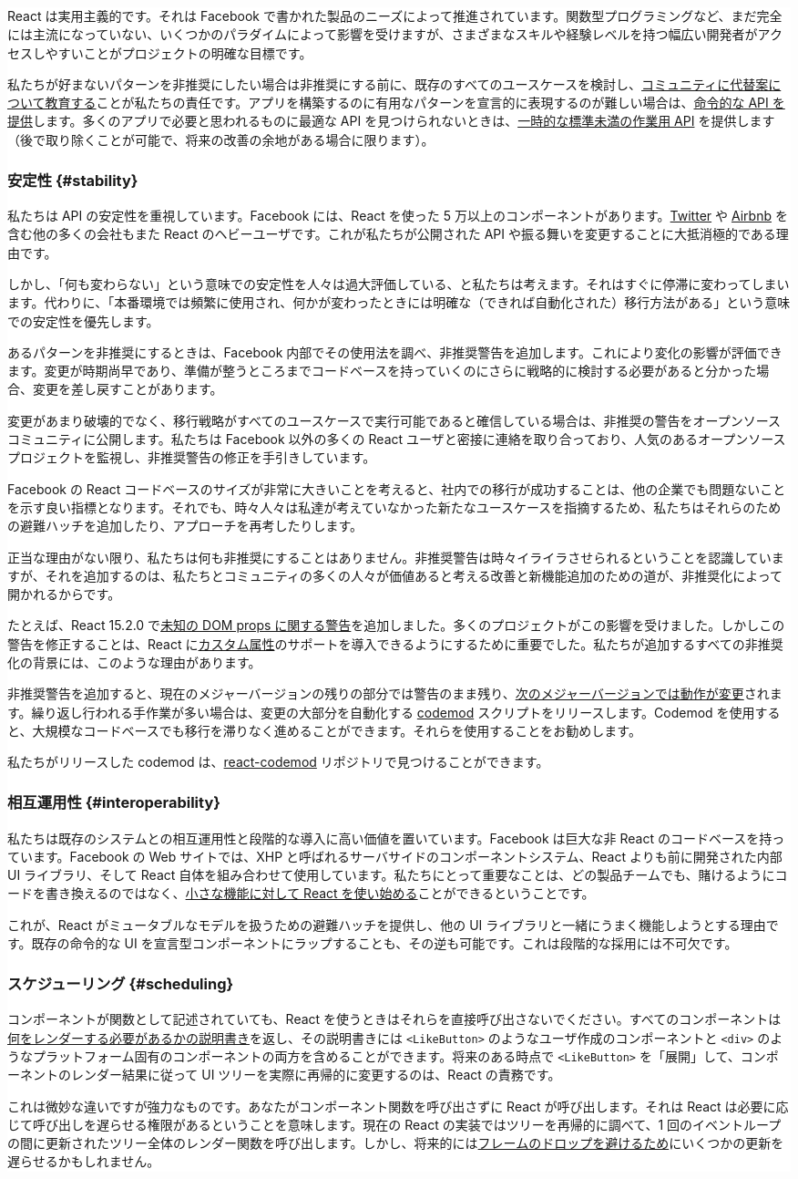 React は実用主義的です。それは Facebook で書かれた製品のニーズによって推進されています。関数型プログラミングなど、まだ完全には主流になっていない、いくつかのパラダイムによって影響を受けますが、さまざまなスキルや経験レベルを持つ幅広い開発者がアクセスしやすいことがプロジェクトの明確な目標です。

私たちが好まないパターンを非推奨にしたい場合は非推奨にする前に、既存のすべてのユースケースを検討し、[コミュニティに代替案について教育する](/blog/2016/07/13/mixins-considered-harmful.html)ことが私たちの責任です。アプリを構築するのに有用なパターンを宣言的に表現するのが難しい場合は、[命令的な API を提供](/docs/more-about-refs.html)します。多くのアプリで必要と思われるものに最適な API を見つけられないときは、[一時的な標準未満の作業用 API](/docs/legacy-context.html) を提供します（後で取り除くことが可能で、将来の改善の余地がある場合に限ります）。

### 安定性 {#stability}

私たちは API の安定性を重視しています。Facebook には、React を使った 5 万以上のコンポーネントがあります。[Twitter](https://twitter.com/) や [Airbnb](https://www.airbnb.com/) を含む他の多くの会社もまた React のヘビーユーザです。これが私たちが公開された API や振る舞いを変更することに大抵消極的である理由です。

しかし、「何も変わらない」という意味での安定性を人々は過大評価している、と私たちは考えます。それはすぐに停滞に変わってしまいます。代わりに、「本番環境では頻繁に使用され、何かが変わったときには明確な（できれば自動化された）移行方法がある」という意味での安定性を優先します。

あるパターンを非推奨にするときは、Facebook 内部でその使用法を調べ、非推奨警告を追加します。これにより変化の影響が評価できます。変更が時期尚早であり、準備が整うところまでコードベースを持っていくのにさらに戦略的に検討する必要があると分かった場合、変更を差し戻すことがあります。

変更があまり破壊的でなく、移行戦略がすべてのユースケースで実行可能であると確信している場合は、非推奨の警告をオープンソースコミュニティに公開します。私たちは Facebook 以外の多くの React ユーザと密接に連絡を取り合っており、人気のあるオープンソースプロジェクトを監視し、非推奨警告の修正を手引きしています。

Facebook の React コードベースのサイズが非常に大きいことを考えると、社内での移行が成功することは、他の企業でも問題ないことを示す良い指標となります。それでも、時々人々は私達が考えていなかった新たなユースケースを指摘するため、私たちはそれらのための避難ハッチを追加したり、アプローチを再考したりします。

正当な理由がない限り、私たちは何も非推奨にすることはありません。非推奨警告は時々イライラさせられるということを認識していますが、それを追加するのは、私たちとコミュニティの多くの人々が価値あると考える改善と新機能追加のための道が、非推奨化によって開かれるからです。

たとえば、React 15.2.0 で[未知の DOM props に関する警告](/warnings/unknown-prop.html)を追加しました。多くのプロジェクトがこの影響を受けました。しかしこの警告を修正することは、React に[カスタム属性](https://github.com/facebook/react/issues/140)のサポートを導入できるようにするために重要でした。私たちが追加するすべての非推奨化の背景には、このような理由があります。

非推奨警告を追加すると、現在のメジャーバージョンの残りの部分では警告のまま残り、[次のメジャーバージョンでは動作が変更](/blog/2016/02/19/new-versioning-scheme.html)されます。繰り返し行われる手作業が多い場合は、変更の大部分を自動化する [codemod](https://www.youtube.com/watch?v=d0pOgY8__JM) スクリプトをリリースします。Codemod を使用すると、大規模なコードベースでも移行を滞りなく進めることができます。それらを使用することをお勧めします。

私たちがリリースした codemod は、[react-codemod](https://github.com/reactjs/react-codemod) リポジトリで見つけることができます。

### 相互運用性 {#interoperability}

私たちは既存のシステムとの相互運用性と段階的な導入に高い価値を置いています。Facebook は巨大な非 React のコードベースを持っています。Facebook の Web サイトでは、XHP と呼ばれるサーバサイドのコンポーネントシステム、React よりも前に開発された内部 UI ライブラリ、そして React 自体を組み合わせて使用​​しています。私たちにとって重要なことは、どの製品チームでも、賭けるようにコードを書き換えるのではなく、[小さな機能に対して React を使い始める](https://www.youtube.com/watch?v=BF58ZJ1ZQxY)ことができるということです。

これが、React がミュータブルなモデルを扱うための避難ハッチを提供し、他の UI ライブラリと一緒にうまく機能しようとする理由です。既存の命令的な UI を宣言型コンポーネントにラップすることも、その逆も可能です。これは段階的な採用には不可欠です。

### スケジューリング {#scheduling}

コンポーネントが関数として記述されていても、React を使うときはそれらを直接呼び出さないでください。すべてのコンポーネントは[何をレンダーする必要があるかの説明書き](/blog/2015/12/18/react-components-elements-and-instances.html#elements-describe-the-tree)を返し、その説明書きには `<LikeButton>` のようなユーザ作成のコンポーネントと `<div>` のようなプラットフォーム固有のコンポーネントの両方を含めることができます。将来のある時点で `<LikeButton>` を「展開」して、コンポーネントのレンダー結果に従って UI ツリーを実際に再帰的に変更するのは、React の責務です。

これは微妙な違いですが強力なものです。あなたがコンポーネント関数を呼び出さずに React が呼び出します。それは React は必要に応じて呼び出しを遅らせる権限があるということを意味します。現在の React の実装ではツリーを再帰的に調べて、1 回のイベントループの間に更新されたツリー全体のレンダー関数を呼び出します。しかし、将来的には[フレームのドロップを避けるため](https://github.com/facebook/react/issues/6170)にいくつかの更新を遅らせるかもしれません。
